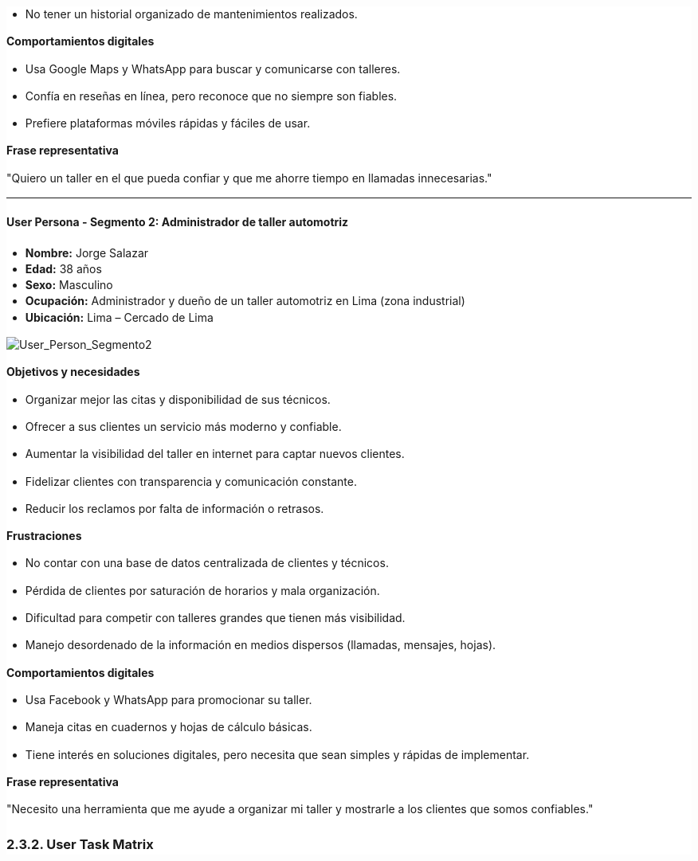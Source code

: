 - No tener un historial organizado de mantenimientos realizados.

**Comportamientos digitales**

- Usa Google Maps y WhatsApp para buscar y comunicarse con talleres.

- Confía en reseñas en línea, pero reconoce que no siempre son fiables.

- Prefiere plataformas móviles rápidas y fáciles de usar.

**Frase representativa**

"Quiero un taller en el que pueda confiar y que me ahorre tiempo en llamadas innecesarias."


------------
#### User Persona - Segmento 2: Administrador de taller automotriz

- **Nombre:** Jorge Salazar
- **Edad:** 38 años
- **Sexo:** Masculino
- **Ocupación:** Administrador y dueño de un taller automotriz en Lima (zona industrial)
- **Ubicación:** Lima – Cercado de Lima

![User_Person_Segmento2](Assets/chapter-II/User_Person_Segmento2.jpg)

**Objetivos y necesidades**

- Organizar mejor las citas y disponibilidad de sus técnicos.

- Ofrecer a sus clientes un servicio más moderno y confiable.

- Aumentar la visibilidad del taller en internet para captar nuevos clientes.

- Fidelizar clientes con transparencia y comunicación constante.

- Reducir los reclamos por falta de información o retrasos.

**Frustraciones**

- No contar con una base de datos centralizada de clientes y técnicos.

- Pérdida de clientes por saturación de horarios y mala organización.

- Dificultad para competir con talleres grandes que tienen más visibilidad.

- Manejo desordenado de la información en medios dispersos (llamadas, mensajes, hojas).

**Comportamientos digitales**

- Usa Facebook y WhatsApp para promocionar su taller.

- Maneja citas en cuadernos y hojas de cálculo básicas.

- Tiene interés en soluciones digitales, pero necesita que sean simples y rápidas de implementar.

**Frase representativa**

"Necesito una herramienta que me ayude a organizar mi taller y mostrarle a los clientes que somos confiables."
### 2.3.2. User Task Matrix
